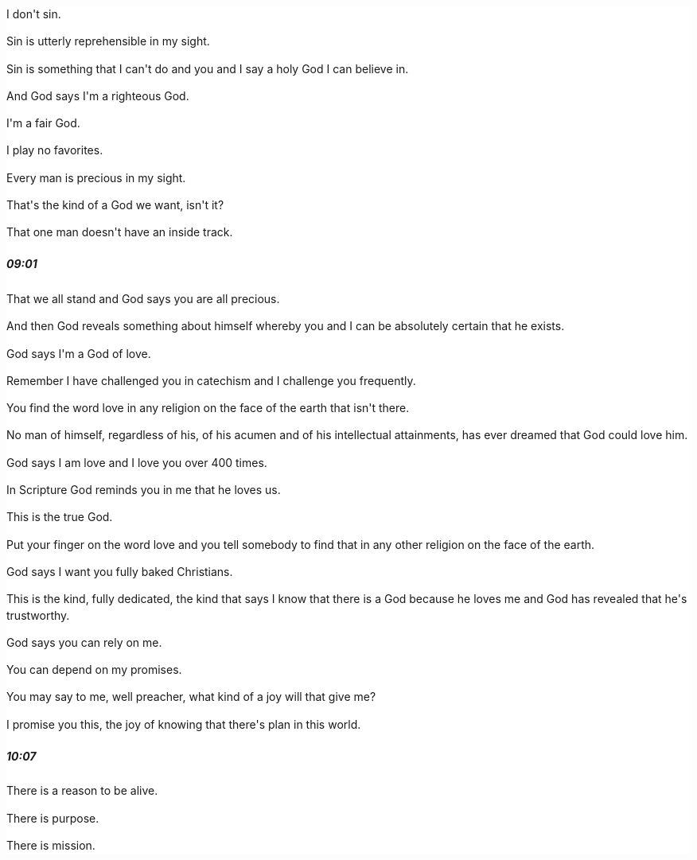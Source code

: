 I don't sin.

Sin is utterly reprehensible in my sight.

Sin is something that I can't do and you and I say a holy God I can believe in.

And God says I'm a righteous God.

I'm a fair God.

I play no favorites.

Every man is precious in my sight.

That's the kind of a God we want, isn't it?

That one man doesn't have an inside track.

##### 09:01

That we all stand and God says you are all precious.

And then God reveals something about himself whereby you and I can be absolutely certain that he exists.

God says I'm a God of love.

Remember I have challenged you in catechism and I challenge you frequently.

You find the word love in any religion on the face of the earth that isn't there.

No man of himself, regardless of his, of his acumen and of his intellectual attainments, has ever dreamed that God could love him.

God says I am love and I love you over 400 times.

In Scripture God reminds you in me that he loves us.

This is the true God.

Put your finger on the word love and you tell somebody to find that in any other religion on the face of the earth.

God says I want you fully baked Christians.

This is the kind, fully dedicated, the kind that says I know that there is a God because he loves me and God has revealed that he's trustworthy.

God says you can rely on me.

You can depend on my promises.

You may say to me, well preacher, what kind of a joy will that give me?

I promise you this, the joy of knowing that there's plan in this world.

##### 10:07

There is a reason to be alive.

There is purpose.

There is mission.
